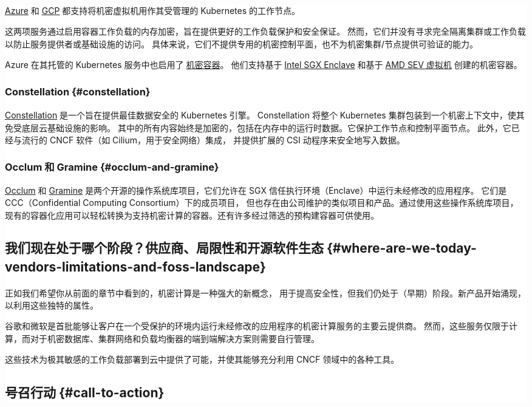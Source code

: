 [Azure](https://learn.microsoft.com/en-us/azure/confidential-computing/confidential-node-pool-aks)
和 [GCP](https://cloud.google.com/blog/products/identity-security/announcing-general-availability-of-confidential-gke-nodes)
都支持将机密虚拟机用作其受管理的 Kubernetes 的工作节点。


这两项服务通过启用容器工作负载的内存加密，旨在提供更好的工作负载保护和安全保证。
然而，它们并没有寻求完全隔离集群或工作负载以防止服务提供者或基础设施的访问。
具体来说，它们不提供专用的机密控制平面，也不为机密集群/节点提供可验证的能力。


Azure 在其托管的 Kubernetes 服务中也启用了
[机密容器](https://learn.microsoft.com/en-us/azure/confidential-computing/confidential-nodes-aks-overview)。
他们支持基于 [Intel SGX Enclave](https://learn.microsoft.com/en-us/azure/confidential-computing/confidential-containers-enclaves)
和基于 [AMD SEV 虚拟机](https://techcommunity.microsoft.com/t5/azure-confidential-computing/microsoft-introduces-preview-of-confidential-containers-on-azure/ba-p/3410394)
创建的机密容器。


### Constellation  {#constellation}

[Constellation](https://github.com/edgelesssys/constellation) 
是一个旨在提供最佳数据安全的 Kubernetes 引擎。
Constellation 将整个 Kubernetes 集群包装到一个机密上下文中，使其免受底层云基础设施的影响。
其中的所有内容始终是加密的，包括在内存中的运行时数据。它保护工作节点和控制平面节点。
此外，它已经与流行的 CNCF 软件（如 Cilium，用于安全网络）集成，
并提供扩展的 CSI 动程序来安全地写入数据。


### Occlum 和 Gramine  {#occlum-and-gramine}

[Occlum](https://occlum.io/) 和 [Gramine](https://gramineproject.io/)
是两个开源的操作系统库项目，它们允许在 SGX 信任执行环境（Enclave）中运行未经修改的应用程序。
它们是 CCC（Confidential Computing Consortium）下的成员项目，
但也存在由公司维护的类似项目和产品。通过使用这些操作系统库项目，
现有的容器化应用可以轻松转换为支持机密计算的容器。还有许多经过筛选的预构建容器可供使用。


## 我们现在处于哪个阶段？供应商、局限性和开源软件生态  {#where-are-we-today-vendors-limitations-and-foss-landscape}

正如我们希望你从前面的章节中看到的，机密计算是一种强大的新概念，
用于提高安全性，但我们仍处于（早期）阶段。新产品开始涌现，以利用这些独特的属性。


谷歌和微软是首批能够让客户在一个受保护的环境内运行未经修改的应用程序的机密计算服务的主要云提供商。
然而，这些服务仅限于计算，而对于机密数据库、集群网络和负载均衡器的端到端解决方案则需要自行管理。


这些技术为极其敏感的工作负载部署到云中提供了可能，并使其能够充分利用 CNCF 领域中的各种工具。


## 号召行动  {#call-to-action}
